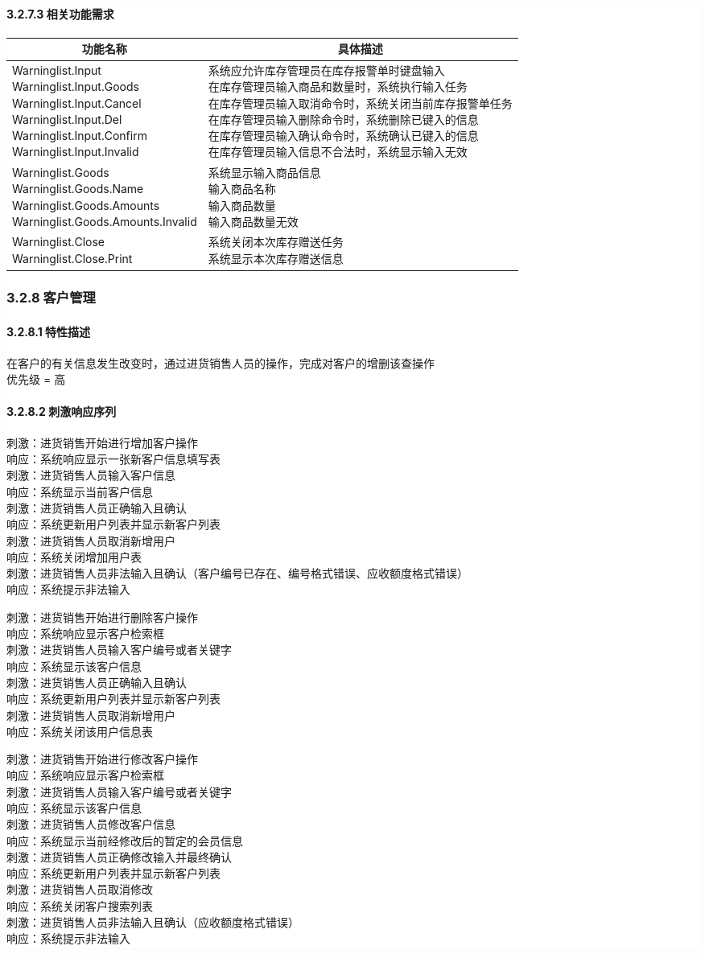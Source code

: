 #### 3.2.7.3 相关功能需求

功能名称|具体描述
---|---
Warninglist.Input<br>Warninglist.Input.Goods<br>Warninglist.Input.Cancel<br>Warninglist.Input.Del<br>Warninglist.Input.Confirm<br>Warninglist.Input.Invalid<br>|系统应允许库存管理员在库存报警单时键盘输入<br>在库存管理员输入商品和数量时，系统执行输入任务<br>在库存管理员输入取消命令时，系统关闭当前库存报警单任务<br>在库存管理员输入删除命令时，系统删除已键入的信息<br>在库存管理员输入确认命令时，系统确认已键入的信息<br>在库存管理员输入信息不合法时，系统显示输入无效
Warninglist.Goods<br>Warninglist.Goods.Name<br>Warninglist.Goods.Amounts<br>Warninglist.Goods.Amounts.Invalid<br>|系统显示输入商品信息<br>输入商品名称<br>输入商品数量<br>输入商品数量无效<br>
Warninglist.Close<br>Warninglist.Close.Print<br>|系统关闭本次库存赠送任务<br>系统显示本次库存赠送信息<br>

### 3.2.8 客户管理

#### 3.2.8.1 特性描述<br>

在客户的有关信息发生改变时，通过进货销售人员的操作，完成对客户的增删该查操作<br>
优先级 = 高<br>

#### 3.2.8.2 刺激响应序列

刺激：进货销售开始进行增加客户操作<br>
响应：系统响应显示一张新客户信息填写表<br>
刺激：进货销售人员输入客户信息<br>
响应：系统显示当前客户信息<br>
刺激：进货销售人员正确输入且确认<br>
响应：系统更新用户列表并显示新客户列表<br>
刺激：进货销售人员取消新增用户<br>
响应：系统关闭增加用户表<br>
刺激：进货销售人员非法输入且确认（客户编号已存在、编号格式错误、应收额度格式错误）<br>
响应：系统提示非法输入<br>


刺激：进货销售开始进行删除客户操作<br>
响应：系统响应显示客户检索框<br>
刺激：进货销售人员输入客户编号或者关键字<br>
响应：系统显示该客户信息<br>
刺激：进货销售人员正确输入且确认<br>
响应：系统更新用户列表并显示新客户列表<br>
刺激：进货销售人员取消新增用户<br>
响应：系统关闭该用户信息表<br>

刺激：进货销售开始进行修改客户操作<br>
响应：系统响应显示客户检索框<br>
刺激：进货销售人员输入客户编号或者关键字<br>
响应：系统显示该客户信息<br>
刺激：进货销售人员修改客户信息<br>
响应：系统显示当前经修改后的暂定的会员信息<br>
刺激：进货销售人员正确修改输入并最终确认<br>
响应：系统更新用户列表并显示新客户列表<br>
刺激：进货销售人员取消修改<br>
响应：系统关闭客户搜索列表<br>
刺激：进货销售人员非法输入且确认（应收额度格式错误）<br>
响应：系统提示非法输入<br>
